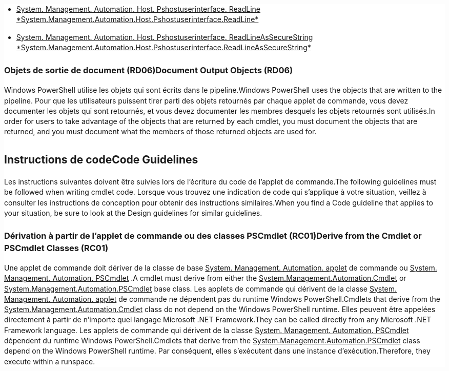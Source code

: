 - [<span data-ttu-id="2a8fc-208">System. Management. Automation. Host. Pshostuserinterface. ReadLine \*</span><span class="sxs-lookup"><span data-stu-id="2a8fc-208">System.Management.Automation.Host.Pshostuserinterface.ReadLine\*</span></span>](/dotnet/api/System.Management.Automation.Host.PSHostUserInterface.ReadLine)

- [<span data-ttu-id="2a8fc-209">System. Management. Automation. Host. Pshostuserinterface. ReadLineAsSecureString \*</span><span class="sxs-lookup"><span data-stu-id="2a8fc-209">System.Management.Automation.Host.Pshostuserinterface.ReadLineAsSecureString\*</span></span>](/dotnet/api/System.Management.Automation.Host.PSHostUserInterface.ReadLineAsSecureString)

### <a name="document-output-objects-rd06"></a><span data-ttu-id="2a8fc-210">Objets de sortie de document (RD06)</span><span class="sxs-lookup"><span data-stu-id="2a8fc-210">Document Output Objects (RD06)</span></span>

<span data-ttu-id="2a8fc-211">Windows PowerShell utilise les objets qui sont écrits dans le pipeline.</span><span class="sxs-lookup"><span data-stu-id="2a8fc-211">Windows PowerShell uses the objects that are written to the pipeline.</span></span> <span data-ttu-id="2a8fc-212">Pour que les utilisateurs puissent tirer parti des objets retournés par chaque applet de commande, vous devez documenter les objets qui sont retournés, et vous devez documenter les membres desquels les objets retournés sont utilisés.</span><span class="sxs-lookup"><span data-stu-id="2a8fc-212">In order for users to take advantage of the objects that are returned by each cmdlet, you must document the objects that are returned, and you must document what the members of those returned objects are used for.</span></span>

## <a name="code-guidelines"></a><span data-ttu-id="2a8fc-213">Instructions de code</span><span class="sxs-lookup"><span data-stu-id="2a8fc-213">Code Guidelines</span></span>

<span data-ttu-id="2a8fc-214">Les instructions suivantes doivent être suivies lors de l’écriture du code de l’applet de commande.</span><span class="sxs-lookup"><span data-stu-id="2a8fc-214">The following guidelines must be followed when writing cmdlet code.</span></span> <span data-ttu-id="2a8fc-215">Lorsque vous trouvez une indication de code qui s’applique à votre situation, veillez à consulter les instructions de conception pour obtenir des instructions similaires.</span><span class="sxs-lookup"><span data-stu-id="2a8fc-215">When you find a Code guideline that applies to your situation, be sure to look at the Design guidelines for similar guidelines.</span></span>

### <a name="derive-from-the-cmdlet-or-pscmdlet-classes-rc01"></a><span data-ttu-id="2a8fc-216">Dérivation à partir de l’applet de commande ou des classes PSCmdlet (RC01)</span><span class="sxs-lookup"><span data-stu-id="2a8fc-216">Derive from the Cmdlet or PSCmdlet Classes (RC01)</span></span>

<span data-ttu-id="2a8fc-217">Une applet de commande doit dériver de la classe de base [System. Management. Automation. applet](/dotnet/api/System.Management.Automation.Cmdlet) de commande ou [System. Management. Automation. PSCmdlet](/dotnet/api/System.Management.Automation.PSCmdlet) .</span><span class="sxs-lookup"><span data-stu-id="2a8fc-217">A cmdlet must derive from either the [System.Management.Automation.Cmdlet](/dotnet/api/System.Management.Automation.Cmdlet) or [System.Management.Automation.PSCmdlet](/dotnet/api/System.Management.Automation.PSCmdlet) base class.</span></span> <span data-ttu-id="2a8fc-218">Les applets de commande qui dérivent de la classe [System. Management. Automation. applet](/dotnet/api/System.Management.Automation.Cmdlet) de commande ne dépendent pas du runtime Windows PowerShell.</span><span class="sxs-lookup"><span data-stu-id="2a8fc-218">Cmdlets that derive from the [System.Management.Automation.Cmdlet](/dotnet/api/System.Management.Automation.Cmdlet) class do not depend on the Windows PowerShell runtime.</span></span> <span data-ttu-id="2a8fc-219">Elles peuvent être appelées directement à partir de n’importe quel langage Microsoft .NET Framework.</span><span class="sxs-lookup"><span data-stu-id="2a8fc-219">They can be called directly from any Microsoft .NET Framework language.</span></span> <span data-ttu-id="2a8fc-220">Les applets de commande qui dérivent de la classe [System. Management. Automation. PSCmdlet](/dotnet/api/System.Management.Automation.PSCmdlet) dépendent du runtime Windows PowerShell.</span><span class="sxs-lookup"><span data-stu-id="2a8fc-220">Cmdlets that derive from the [System.Management.Automation.PSCmdlet](/dotnet/api/System.Management.Automation.PSCmdlet) class depend on the Windows PowerShell runtime.</span></span> <span data-ttu-id="2a8fc-221">Par conséquent, elles s’exécutent dans une instance d’exécution.</span><span class="sxs-lookup"><span data-stu-id="2a8fc-221">Therefore, they execute within a runspace.</span></span>

